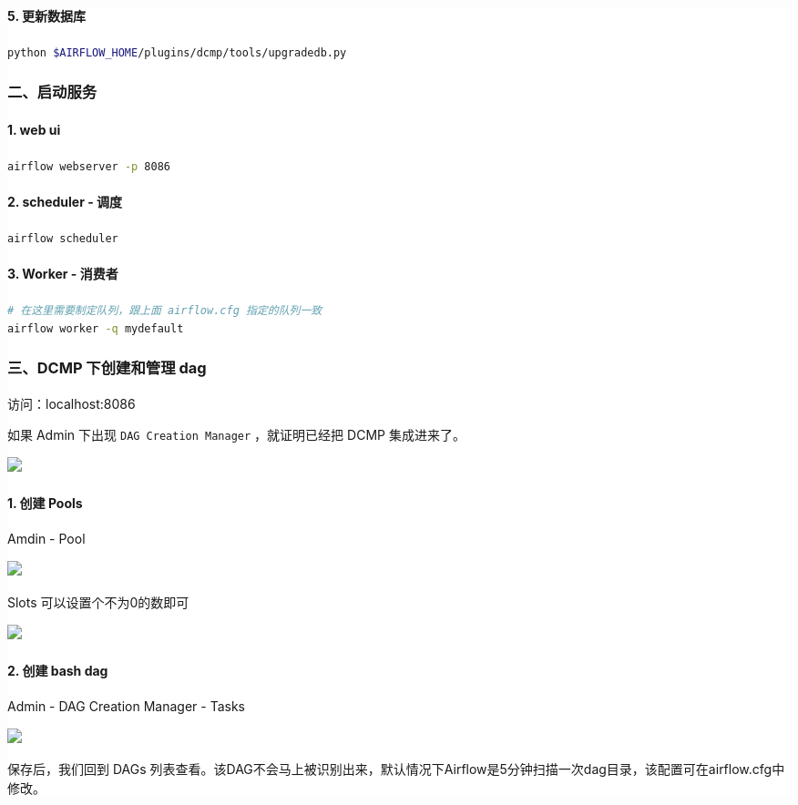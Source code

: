 
#### 5. 更新数据库

```bash
python $AIRFLOW_HOME/plugins/dcmp/tools/upgradedb.py
```


### 二、启动服务

#### 1. web ui 

```bash
airflow webserver -p 8086  
```

#### 2. scheduler - 调度

```bash
airflow scheduler
```

#### 3. Worker - 消费者

```bash
# 在这里需要制定队列，跟上面 airflow.cfg 指定的队列一致
airflow worker -q mydefault
```


### 三、DCMP 下创建和管理 dag

访问：localhost:8086

如果 Admin 下出现 `DAG Creation Manager` ，就证明已经把 DCMP 集成进来了。

![](https://img-1257127044.cos.ap-guangzhou.myqcloud.com/airflow/dcmp-manager.png)


#### 1. 创建 Pools

Amdin - Pool

![](https://img-1257127044.cos.ap-guangzhou.myqcloud.com/airflow/admin_pool.png)

Slots 可以设置个不为0的数即可

![](https://img-1257127044.cos.ap-guangzhou.myqcloud.com/airflow/create_pool.png)



#### 2. 创建 bash dag

Admin - DAG Creation Manager - Tasks

![](https://img-1257127044.cos.ap-guangzhou.myqcloud.com/airflow/bash_dag.png)



保存后，我们回到 DAGs 列表查看。该DAG不会马上被识别出来，默认情况下Airflow是5分钟扫描一次dag目录，该配置可在airflow.cfg中修改。
